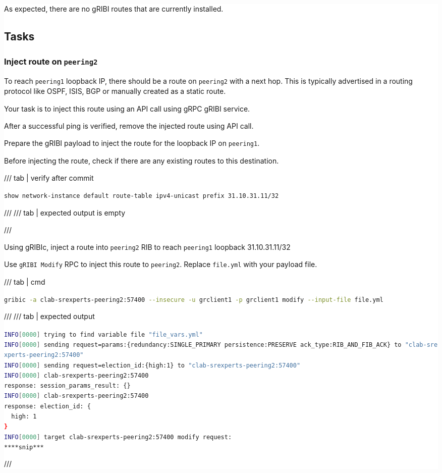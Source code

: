 As expected, there are no gRIBI routes that are currently installed.

## Tasks

### Inject route on `peering2`

To reach `peering1` loopback IP, there should be a route on `peering2` with a next hop. This is typically advertised in a routing protocol like OSPF, ISIS, BGP or manually created as a static route.

Your task is to inject this route using an API call using gRPC gRIBI service.

After a successful ping is verified, remove the injected route using API call.

Prepare the gRIBI payload to inject the route for the loopback IP on `peering1`.

Before injecting the route, check if there are any existing routes to this destination.

/// tab | verify after commit

``` bash
show network-instance default route-table ipv4-unicast prefix 31.10.31.11/32
```

///
/// tab | expected output is empty

``` bash

```
///

Using gRIBIc, inject a route into `peering2` RIB to reach `peering1` loopback 31.10.31.11/32

Use `gRIBI Modify` RPC to inject this route to `peering2`. Replace `file.yml` with your payload file.

/// tab | cmd
``` bash
gribic -a clab-srexperts-peering2:57400 --insecure -u grclient1 -p grclient1 modify --input-file file.yml
```
///
/// tab | expected output
``` bash
INFO[0000] trying to find variable file "file_vars.yml" 
INFO[0000] sending request=params:{redundancy:SINGLE_PRIMARY persistence:PRESERVE ack_type:RIB_AND_FIB_ACK} to "clab-srexperts-peering2:57400" 
INFO[0000] sending request=election_id:{high:1} to "clab-srexperts-peering2:57400" 
INFO[0000] clab-srexperts-peering2:57400
response: session_params_result: {} 
INFO[0000] clab-srexperts-peering2:57400
response: election_id: {
  high: 1
} 
INFO[0000] target clab-srexperts-peering2:57400 modify request:
****snip***
```
///
